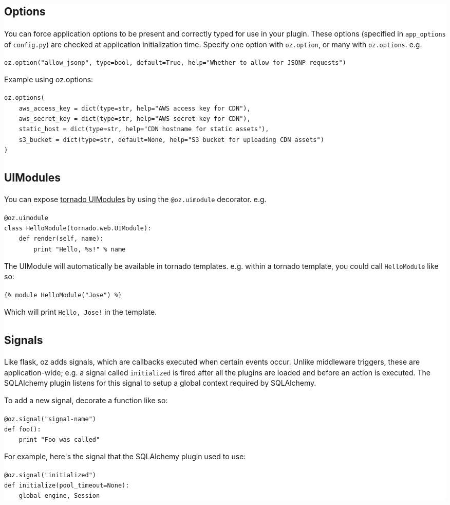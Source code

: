 ## Options ##

You can force application options to be present and correctly typed for use in
your plugin. These options (specified in `app_options` of `config.py`) are
checked at application initialization time. Specify one option with
`oz.option`, or many with `oz.options`. e.g.

    oz.option("allow_jsonp", type=bool, default=True, help="Whether to allow for JSONP requests")

Example using oz.options:

    oz.options(
        aws_access_key = dict(type=str, help="AWS access key for CDN"),
        aws_secret_key = dict(type=str, help="AWS secret key for CDN"),
        static_host = dict(type=str, help="CDN hostname for static assets"),
        s3_bucket = dict(type=str, default=None, help="S3 bucket for uploading CDN assets")
    )

## UIModules ##

You can expose
[tornado UIModules](http://www.tornadoweb.org/en/branch2.2/web.html#tornado.web.UIModule)
by using the `@oz.uimodule` decorator. e.g.

    @oz.uimodule
    class HelloModule(tornado.web.UIModule):
        def render(self, name):
            print "Hello, %s!" % name

The UIModule will automatically be available in tornado templates. e.g. within
a tornado template, you could call `HelloModule` like so:

    {% module HelloModule("Jose") %}

Which will print `Hello, Jose!` in the template.

## Signals ##

Like flask, oz adds signals, which are callbacks executed when certain events
occur. Unlike middleware triggers, these are application-wide; e.g. a signal
called `initialized` is fired after all the plugins are loaded and before an
action is executed. The SQLAlchemy plugin listens for this signal to setup a
global context required by SQLAlchemy.

To add a new signal, decorate a function like so:

    @oz.signal("signal-name")
    def foo():
        print "Foo was called"

For example, here's the signal that the SQLAlchemy plugin used to use:

    @oz.signal("initialized")
    def initialize(pool_timeout=None):
        global engine, Session
